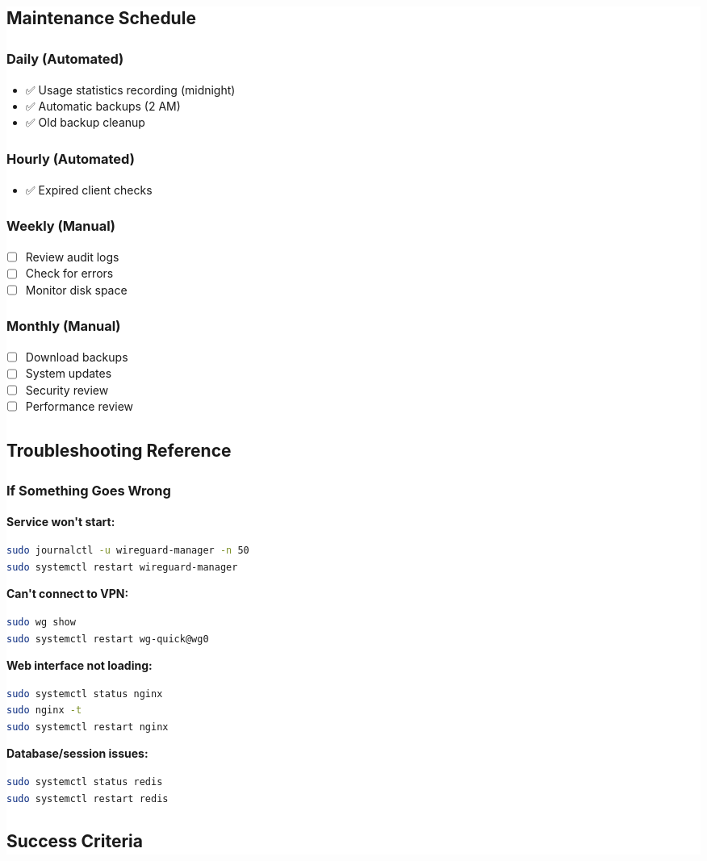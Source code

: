 ## Maintenance Schedule

### Daily (Automated)
- ✅ Usage statistics recording (midnight)
- ✅ Automatic backups (2 AM)
- ✅ Old backup cleanup

### Hourly (Automated)
- ✅ Expired client checks

### Weekly (Manual)
- [ ] Review audit logs
- [ ] Check for errors
- [ ] Monitor disk space

### Monthly (Manual)
- [ ] Download backups
- [ ] System updates
- [ ] Security review
- [ ] Performance review

## Troubleshooting Reference

### If Something Goes Wrong

**Service won't start:**
```bash
sudo journalctl -u wireguard-manager -n 50
sudo systemctl restart wireguard-manager
```

**Can't connect to VPN:**
```bash
sudo wg show
sudo systemctl restart wg-quick@wg0
```

**Web interface not loading:**
```bash
sudo systemctl status nginx
sudo nginx -t
sudo systemctl restart nginx
```

**Database/session issues:**
```bash
sudo systemctl status redis
sudo systemctl restart redis
```

## Success Criteria
